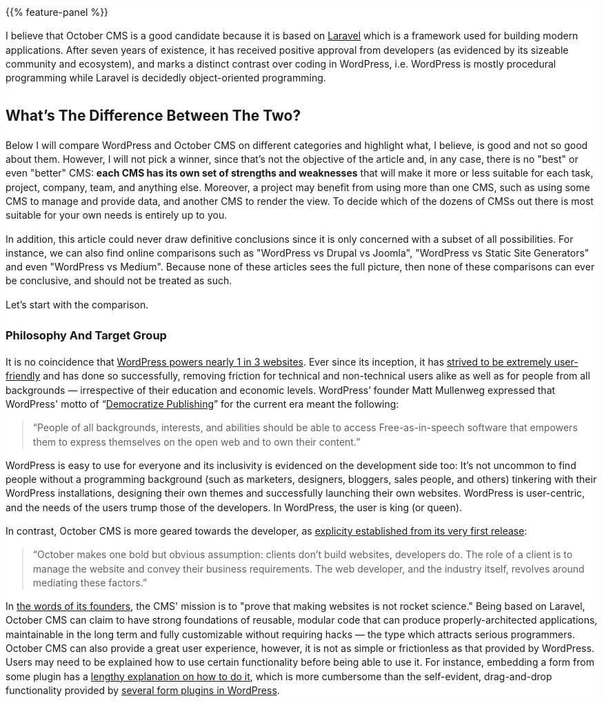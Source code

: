 {{% feature-panel %}}

I believe that October CMS is a good candidate because it is based on [Laravel](https://laravel.com/) which is a framework used for building modern applications. After seven years of existence, it has received positive approval from developers (as evidenced by its sizeable community and ecosystem), and marks a distinct contrast over coding in WordPress, i.e. WordPress is mostly procedural programming while Laravel is decidedly object-oriented programming.

## What’s The Difference Between The Two?

Below I will compare WordPress and October CMS on different categories and highlight what, I believe, is good and not so good about them. However, I will not pick a winner, since that’s not the objective of the article and, in any case, there is no "best" or even "better" CMS: **each CMS has its own set of strengths and weaknesses** that will make it more or less suitable for each task, project, company, team, and anything else. Moreover, a project may benefit from using more than one CMS, such as using some CMS to manage and provide data, and another CMS to render the view. To decide which of the dozens of CMSs out there is most suitable for your own needs is entirely up to you. 

In addition, this article could never draw definitive conclusions since it is only concerned with a subset of all possibilities. For instance, we can also find online comparisons such as "WordPress vs Drupal vs Joomla", "WordPress vs Static Site Generators" and even "WordPress vs Medium". Because none of these articles sees the full picture, then none of these comparisons can ever be conclusive, and should not be treated as such.

Let’s start with the comparison.

### Philosophy And Target Group

It is no coincidence that [WordPress powers nearly 1 in 3 websites](https://w3techs.com/technologies/details/cm-wordpress/all/all). Ever since its inception, it has [strived to be extremely user-friendly](https://wordpress.org/about/philosophy/) and has done so successfully, removing friction for technical and non-technical users alike as well as for people from all backgrounds &mdash; irrespective of their education and economic levels. WordPress’ founder Matt Mullenweg expressed that WordPress' motto of “[Democratize Publishing](https://ma.tt/2018/12/democratize-publishing-revisited/)” for the current era meant the following:

<blockquote>“People of all backgrounds, interests, and abilities should be able to access Free-as-in-speech software that empowers them to express themselves on the open web and to own their content.”</blockquote>

WordPress is easy to use for everyone and its inclusivity is evidenced on the development side too: It’s not uncommon to find people without a programming background (such as marketers, designers, bloggers, sales people, and others) tinkering with their WordPress installations, designing their own themes and successfully launching their own websites. WordPress is user-centric, and the needs of the users trump those of the developers. In WordPress, the user is king (or queen).

In contrast, October CMS is more geared towards the developer, as [explicity established from its very first release](https://octobercms.com/blog/post/putting-octobercms-words):

<blockquote>“October makes one bold but obvious assumption: clients don’t build websites, developers do. The role of a client is to manage the website and convey their business requirements. The web developer, and the industry itself, revolves around mediating these factors.”</blockquote>

In [the words of its founders](https://octobercms.com/about), the CMS' mission is to "prove that making websites is not rocket science." Being based on Laravel, October CMS can claim to have strong foundations of reusable, modular code that can produce properly-architected applications, maintainable in the long term and fully customizable without requiring hacks &mdash; the type which attracts serious programmers. October CMS can also provide a great user experience, however, it is not as simple or frictionless as that provided by WordPress. Users may need to be explained how to use certain functionality before being able to use it. For instance, embedding a form from some plugin has a [lengthy explanation on how to do it](https://skydiver.github.io/october-plugin-forms/docs/quickstart), which is more cumbersome than the self-evident, drag-and-drop functionality provided by [several form plugins in WordPress](https://wordpress.org/plugins/search/forms/).
